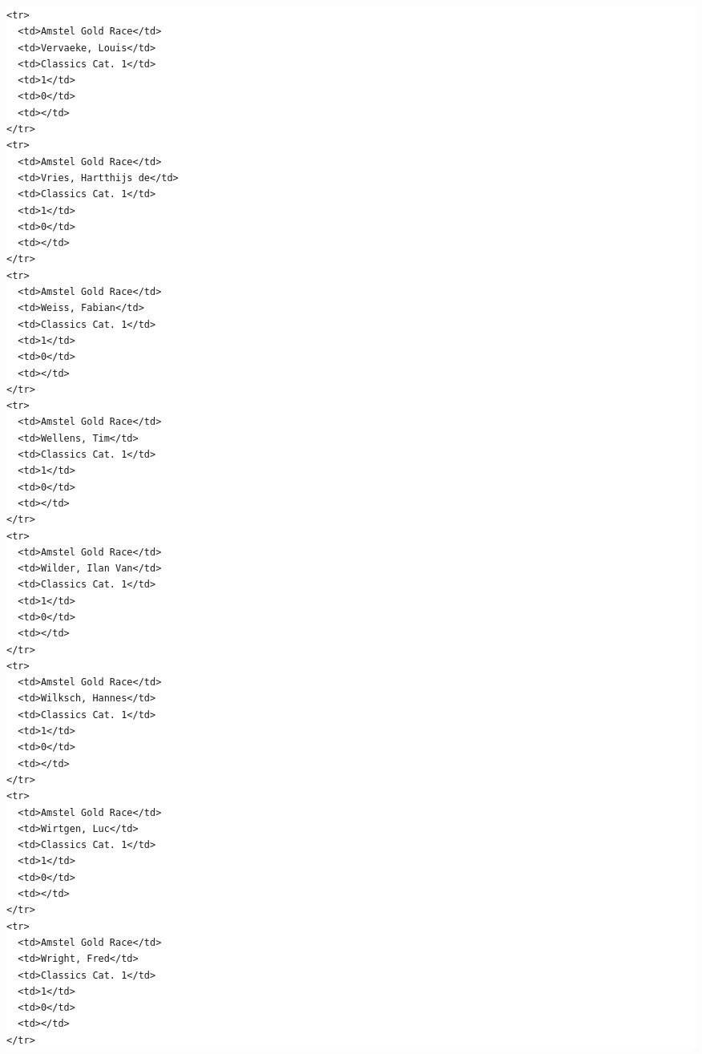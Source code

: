     <tr>
      <td>Amstel Gold Race</td>
      <td>Vervaeke, Louis</td>
      <td>Classics Cat. 1</td>
      <td>1</td>
      <td>0</td>
      <td></td>
    </tr>
    <tr>
      <td>Amstel Gold Race</td>
      <td>Vries, Hartthijs de</td>
      <td>Classics Cat. 1</td>
      <td>1</td>
      <td>0</td>
      <td></td>
    </tr>
    <tr>
      <td>Amstel Gold Race</td>
      <td>Weiss, Fabian</td>
      <td>Classics Cat. 1</td>
      <td>1</td>
      <td>0</td>
      <td></td>
    </tr>
    <tr>
      <td>Amstel Gold Race</td>
      <td>Wellens, Tim</td>
      <td>Classics Cat. 1</td>
      <td>1</td>
      <td>0</td>
      <td></td>
    </tr>
    <tr>
      <td>Amstel Gold Race</td>
      <td>Wilder, Ilan Van</td>
      <td>Classics Cat. 1</td>
      <td>1</td>
      <td>0</td>
      <td></td>
    </tr>
    <tr>
      <td>Amstel Gold Race</td>
      <td>Wilksch, Hannes</td>
      <td>Classics Cat. 1</td>
      <td>1</td>
      <td>0</td>
      <td></td>
    </tr>
    <tr>
      <td>Amstel Gold Race</td>
      <td>Wirtgen, Luc</td>
      <td>Classics Cat. 1</td>
      <td>1</td>
      <td>0</td>
      <td></td>
    </tr>
    <tr>
      <td>Amstel Gold Race</td>
      <td>Wright, Fred</td>
      <td>Classics Cat. 1</td>
      <td>1</td>
      <td>0</td>
      <td></td>
    </tr>